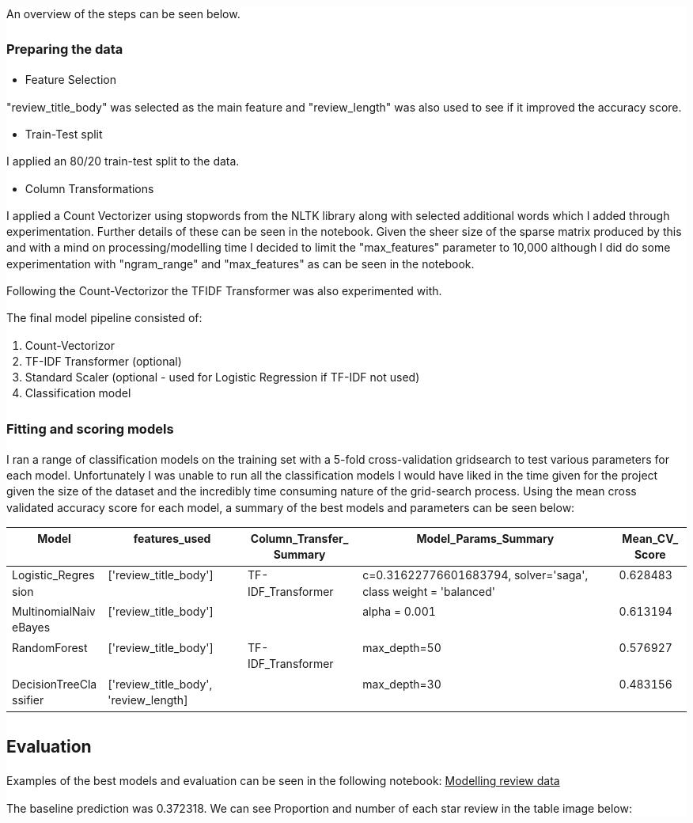 An overview of the steps can be seen below.

### Preparing the data

* Feature Selection

"review_title_body" was selected as the main feature and "review_length" was also used to see if it improved the accuracy score.

* Train-Test split

I applied an 80/20 train-test split to the data.

* Column Transformations

I applied a Count Vectorizer using stopwords from the NLTK library along with selected additional words which I added through experimentation. Further details of these can be seen in the notebook. Given the sheer size of the sparse matrix produced by this and with a mind on processing/modelling time I decided to limit the "max_features" parameter to 10,000 although I did do some experimentation with "ngram_range" and "max_features" as can be seen in the notebook.

Following the Count-Vectorizor the TFIDF Transformer was also experimented with.

The final model pipeline consisted of:

1. Count-Vectorizor
2. TF-IDF Transformer (optional)
3. Standard Scaler (optional - used for Logistic Regression if TF-IDF not used)
4. Classification model

### Fitting and scoring models

I ran a range of classification models on the training set with a 5-fold cross-validation gridsearch to test various parameters for each model. Unfortunately I was unable to run all the classification models I would have liked in the time given for the project given the size of the dataset and the incredibly time consuming nature of the grid-search process. Using the mean cross validated accuracy score for each model, a summary of the best models and parameters can be seen below:

| Model | features_used | Column_Transfer_Summary | Model_Params_Summary | Mean_CV_Score |
| ---- | ---- | ---- | ---- | ---- |
| Logistic_Regression | ['review_title_body'] | TF-IDF_Transformer | c=0.31622776601683794, solver='saga', class weight = 'balanced'  | 0.628483 |
| MultinomialNaiveBayes | ['review_title_body'] | | alpha = 0.001 | 0.613194 |
| RandomForest | ['review_title_body'] | TF-IDF_Transformer | max_depth=50 | 0.576927 |
| DecisionTreeClassifier| ['review_title_body', 'review_length] |  | max_depth=30  | 0.483156 |

## Evaluation

Examples of the best models and evaluation can be seen in the following notebook: [Modelling review data](Review_Modelling.ipynb)

The baseline prediction was 0.372318. We can see Proportion and number of each star review in the table image below:
